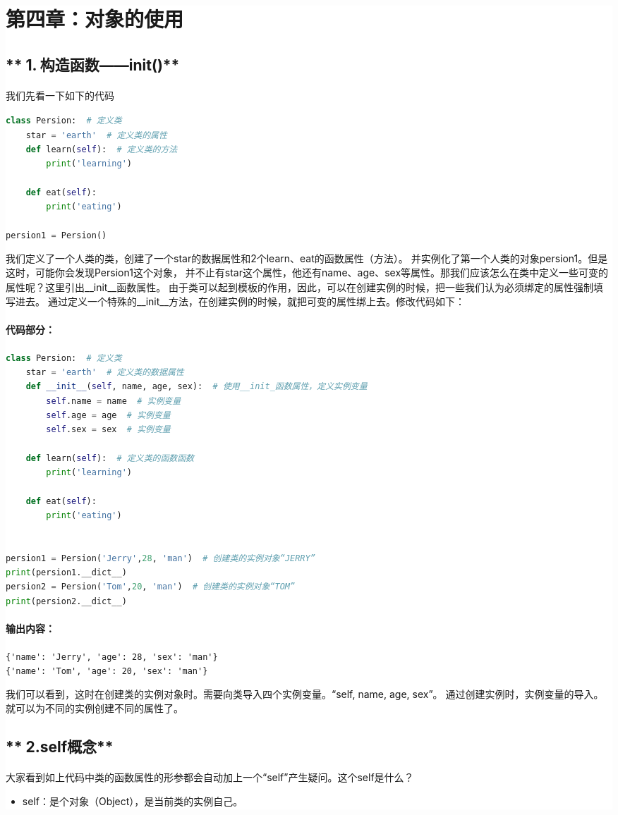 # **第四章：对象的使用**
## ** 1. 构造函数——__init__()**
我们先看一下如下的代码
```python
class Persion:  # 定义类
    star = 'earth'  # 定义类的属性
    def learn(self):  # 定义类的方法
        print('learning')

    def eat(self):
        print('eating')

persion1 = Persion()
```
我们定义了一个人类的类，创建了一个star的数据属性和2个learn、eat的函数属性（方法）。
并实例化了第一个人类的对象persion1。但是这时，可能你会发现Persion1这个对象，
并不止有star这个属性，他还有name、age、sex等属性。那我们应该怎么在类中定义一些可变的属性呢？这里引出__init__函数属性。
由于类可以起到模板的作用，因此，可以在创建实例的时候，把一些我们认为必须绑定的属性强制填写进去。
通过定义一个特殊的__init__方法，在创建实例的时候，就把可变的属性绑上去。修改代码如下：
#### 代码部分：
```python
class Persion:  # 定义类
    star = 'earth'  # 定义类的数据属性
    def __init__(self, name, age, sex):  # 使用__init_函数属性，定义实例变量
        self.name = name  # 实例变量
        self.age = age  # 实例变量
        self.sex = sex  # 实例变量

    def learn(self):  # 定义类的函数函数
        print('learning')

    def eat(self):
        print('eating')


persion1 = Persion('Jerry',28, 'man')  # 创建类的实例对象“JERRY”
print(persion1.__dict__)
persion2 = Persion('Tom',20, 'man')  # 创建类的实例对象“TOM”
print(persion2.__dict__)
```
#### 输出内容：
```text
{'name': 'Jerry', 'age': 28, 'sex': 'man'}
{'name': 'Tom', 'age': 20, 'sex': 'man'}
```
我们可以看到，这时在创建类的实例对象时。需要向类导入四个实例变量。“self, name, age, sex”。
通过创建实例时，实例变量的导入。就可以为不同的实例创建不同的属性了。
## ** 2.self概念**
大家看到如上代码中类的函数属性的形参都会自动加上一个“self”产生疑问。这个self是什么？<br>
- self：是个对象（Object），是当前类的实例自己。
